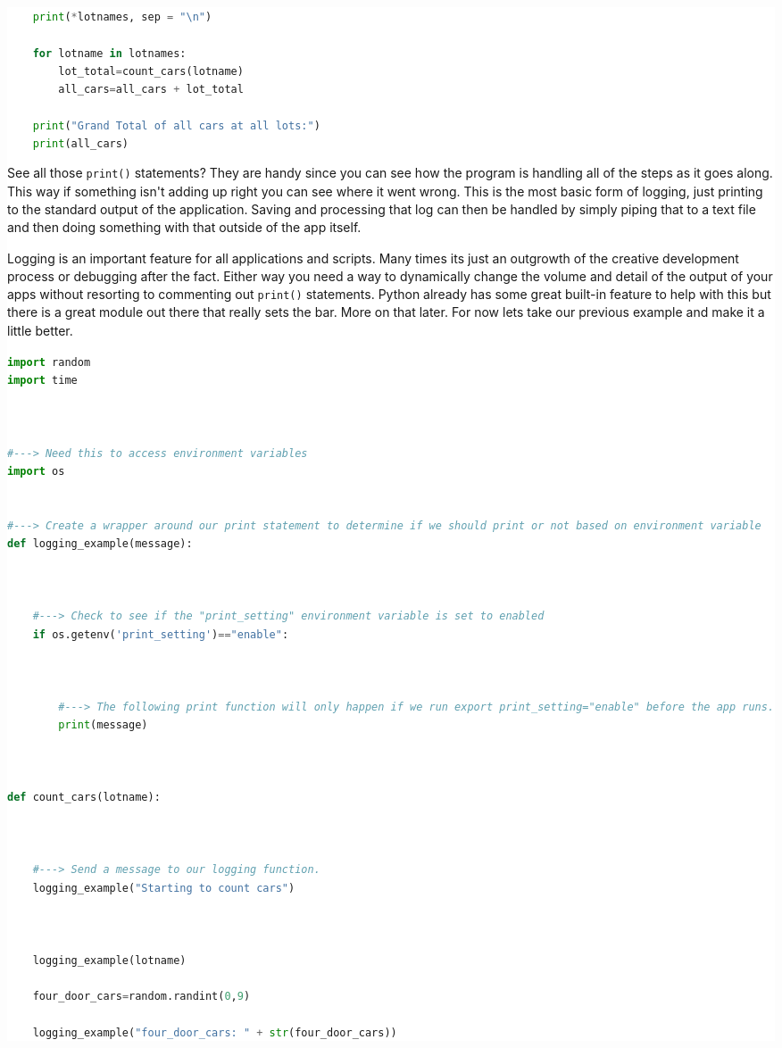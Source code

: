 ```python
    print(*lotnames, sep = "\n")

    for lotname in lotnames: 
        lot_total=count_cars(lotname)
        all_cars=all_cars + lot_total

    print("Grand Total of all cars at all lots:")
    print(all_cars)
```

See all those `print()` statements? They are handy since you can see how the program is handling all of the steps as it goes along. This way if something isn't adding up right you can see where it went wrong. This is the most basic form of logging, just printing to the standard output of the application. Saving and processing that log can then be handled by simply piping that to a text file and then doing something with that outside of the app itself.

Logging is an important feature for all applications and scripts. Many times its just an outgrowth of the creative development process or debugging after the fact. Either way you need a way to dynamically change the volume and detail of the output of your apps without resorting to commenting out `print()` statements. Python already has some great built-in feature to help with this but there is a great module out there that really sets the bar. More on that later. For now lets take our previous example and make it a little better.

```python
import random
import time



#---> Need this to access environment variables
import os 


#---> Create a wrapper around our print statement to determine if we should print or not based on environment variable
def logging_example(message): 



    #---> Check to see if the "print_setting" environment variable is set to enabled
    if os.getenv('print_setting')=="enable": 



        #---> The following print function will only happen if we run export print_setting="enable" before the app runs. 
        print(message) 



def count_cars(lotname): 



    #---> Send a message to our logging function.     
    logging_example("Starting to count cars")



    logging_example(lotname)

    four_door_cars=random.randint(0,9)

    logging_example("four_door_cars: " + str(four_door_cars))
```